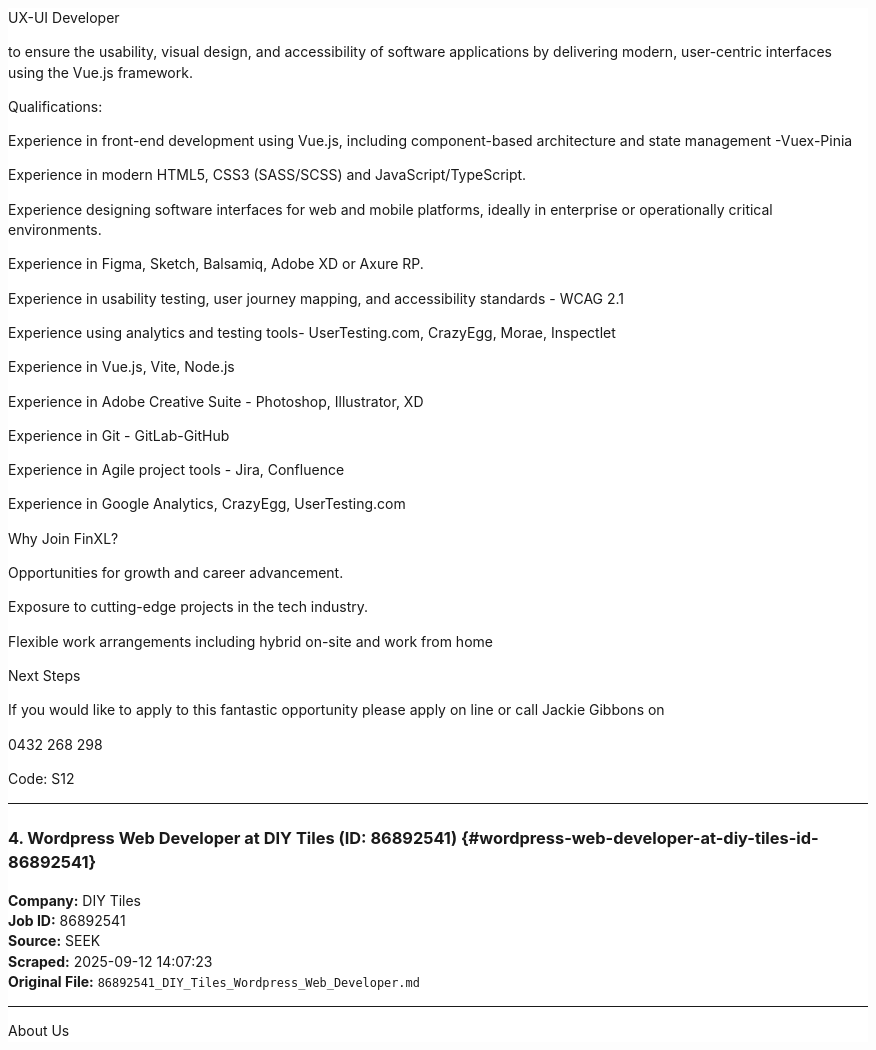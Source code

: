 UX-UI Developer

to ensure the usability, visual design, and accessibility of software applications by delivering modern, user-centric interfaces using the Vue.js framework.

Qualifications:

Experience in front-end development using Vue.js, including component-based architecture and state management -Vuex-Pinia

Experience in modern HTML5, CSS3 (SASS/SCSS) and JavaScript/TypeScript.

Experience designing software interfaces for web and mobile platforms, ideally in enterprise or operationally critical environments.

Experience in Figma, Sketch, Balsamiq, Adobe XD or Axure RP.

Experience in usability testing, user journey mapping, and accessibility standards - WCAG 2.1

Experience using analytics and testing tools- UserTesting.com, CrazyEgg, Morae, Inspectlet

Experience in Vue.js, Vite, Node.js

Experience in Adobe Creative Suite - Photoshop, Illustrator, XD

Experience in Git - GitLab-GitHub

Experience in Agile project tools - Jira, Confluence

Experience in Google Analytics, CrazyEgg, UserTesting.com

Why Join FinXL?

Opportunities for growth and career advancement.

Exposure to cutting-edge projects in the tech industry.

Flexible work arrangements including hybrid on-site and work from home

Next Steps

If you would like to apply to this fantastic opportunity please apply on line or call Jackie Gibbons on

0432 268 298

Code: S12

---

### 4. Wordpress Web Developer at DIY Tiles (ID: 86892541) {#wordpress-web-developer-at-diy-tiles-id-86892541}

**Company:** DIY Tiles  
**Job ID:** 86892541  
**Source:** SEEK  
**Scraped:** 2025-09-12 14:07:23  
**Original File:** `86892541_DIY_Tiles_Wordpress_Web_Developer.md`

---

About Us
